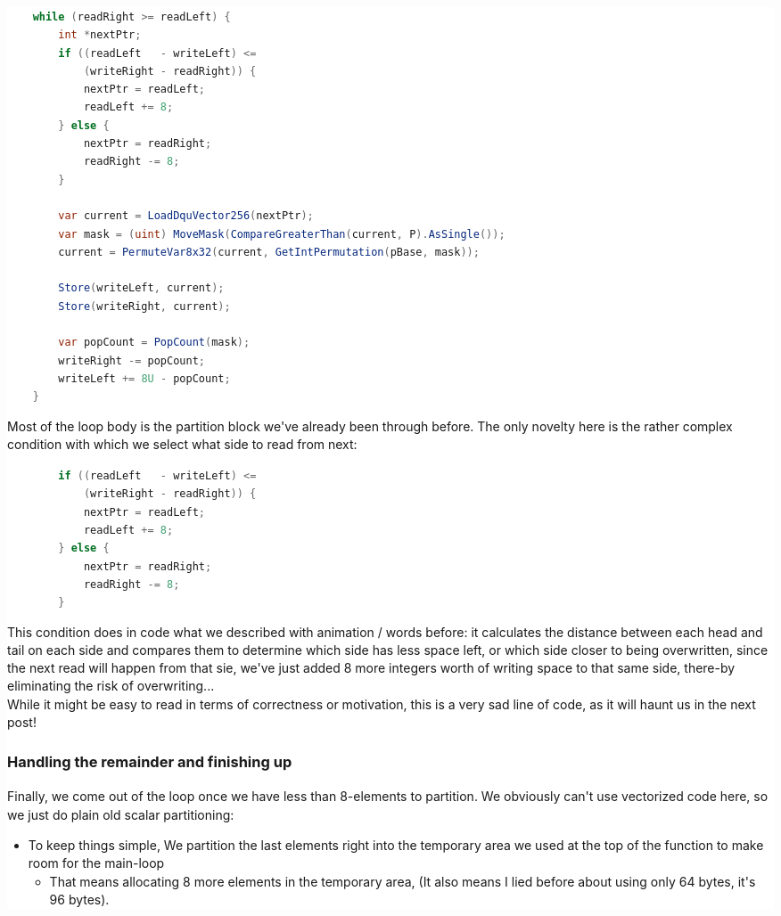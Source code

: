 ```csharp
    while (readRight >= readLeft) {
		int *nextPtr;
        if ((readLeft   - writeLeft) <=
            (writeRight - readRight)) {
            nextPtr = readLeft;
            readLeft += 8;
        } else {
            nextPtr = readRight;
            readRight -= 8;
        }

        var current = LoadDquVector256(nextPtr);
        var mask = (uint) MoveMask(CompareGreaterThan(current, P).AsSingle());
        current = PermuteVar8x32(current, GetIntPermutation(pBase, mask));

        Store(writeLeft, current);
        Store(writeRight, current);

        var popCount = PopCount(mask);
        writeRight -= popCount;
        writeLeft += 8U - popCount;
    }
```

Most of the loop body is the partition block we've already been through before. The only novelty here is the rather complex condition with which we select what side to read from next:

```csharp
        if ((readLeft   - writeLeft) <=
            (writeRight - readRight)) {
            nextPtr = readLeft;
            readLeft += 8;
        } else {
            nextPtr = readRight;
            readRight -= 8;
        }
```

This condition does in code what we described with animation / words before: it calculates the distance between each head and tail on each side and compares them to determine which side has less space left, or which side closer to being overwritten, since the next read will happen from that sie, we've just added 8 more integers worth of writing space to that same side, there-by eliminating the risk of overwriting...  
While it might be easy to read in terms of correctness or motivation, this is a very sad line of code, as it will haunt us in the next post!

### Handling the remainder and finishing up

Finally, we come out of the loop once we have less than 8-elements to partition. We obviously can't use vectorized code here, so we just do plain old scalar partitioning:

* To keep things simple, We partition the last elements right into the temporary area we used at the top of the function to make room for the main-loop
  * That means allocating 8 more elements in the temporary area, (It also means I lied before about using only 64 bytes, it's 96 bytes).
